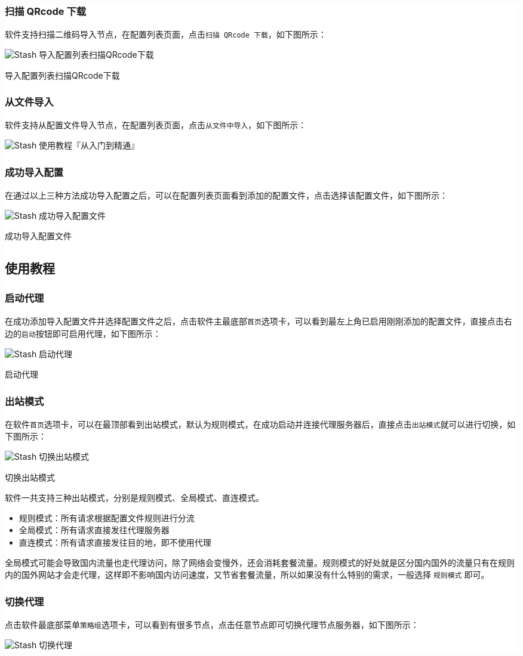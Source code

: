 ### 扫描 QRcode 下载

软件支持扫描二维码导入节点，在配置列表页面，点击`扫描 QRcode 下载`，如下图所示：

![Stash 导入配置列表扫描QRcode下载](/assets/tutorial/23f67c53de11eeff6044c99acef5ec73.jpeg "Stash 导入配置列表扫描QRcode下载")

导入配置列表扫描QRcode下载

### 从文件导入

软件支持从配置文件导入节点，在配置列表页面，点击`从文件中导入`，如下图所示：

![Stash 使用教程『从入门到精通』](/assets/tutorial/85bf27a9897531d6e61fd0a9d5048826.png "Stash 使用教程『从入门到精通』")

### 成功导入配置

在通过以上三种方法成功导入配置之后，可以在配置列表页面看到添加的配置文件，点击选择该配置文件，如下图所示：

![Stash 成功导入配置文件](/assets/tutorial/15805e2f3d1949c297f545814094c6d6.jpeg "Stash 成功导入配置文件")

成功导入配置文件

## 使用教程

### 启动代理

在成功添加导入配置文件并选择配置文件之后，点击软件主最底部`首页`选项卡，可以看到最左上角已启用刚刚添加的配置文件，直接点击右边的`启动`按钮即可启用代理，如下图所示：

![Stash 启动代理](/assets/tutorial/32c09f5cc5b3e91b98be81dab722ce8b.jpeg "Stash 启动代理")

启动代理

### 出站模式

在软件`首页`选项卡，可以在最顶部看到出站模式，默认为规则模式，在成功启动并连接代理服务器后，直接点击`出站模式`就可以进行切换，如下图所示：

![Stash 切换出站模式](/assets/tutorial/efa7f19f9dd1864a637aeedfee24e1c1.jpeg "Stash 切换出站模式")

切换出站模式

软件一共支持三种出站模式，分别是规则模式、全局模式、直连模式。

-   规则模式：所有请求根据配置文件规则进行分流
-   全局模式：所有请求直接发往代理服务器
-   直连模式：所有请求直接发往目的地，即不使用代理

全局模式可能会导致国内流量也走代理访问，除了网络会变慢外，还会消耗套餐流量。规则模式的好处就是区分国内国外的流量只有在规则内的国外网站才会走代理，这样即不影响国内访问速度，又节省套餐流量，所以如果没有什么特别的需求，一般选择 `规则模式` 即可。

### 切换代理

点击软件最底部菜单`策略组`选项卡，可以看到有很多节点，点击任意节点即可切换代理节点服务器，如下图所示：

![Stash 切换代理](/assets/tutorial/389ee35916d7b7b4883fc33ed1fa5bac.jpeg "Stash 切换代理")
